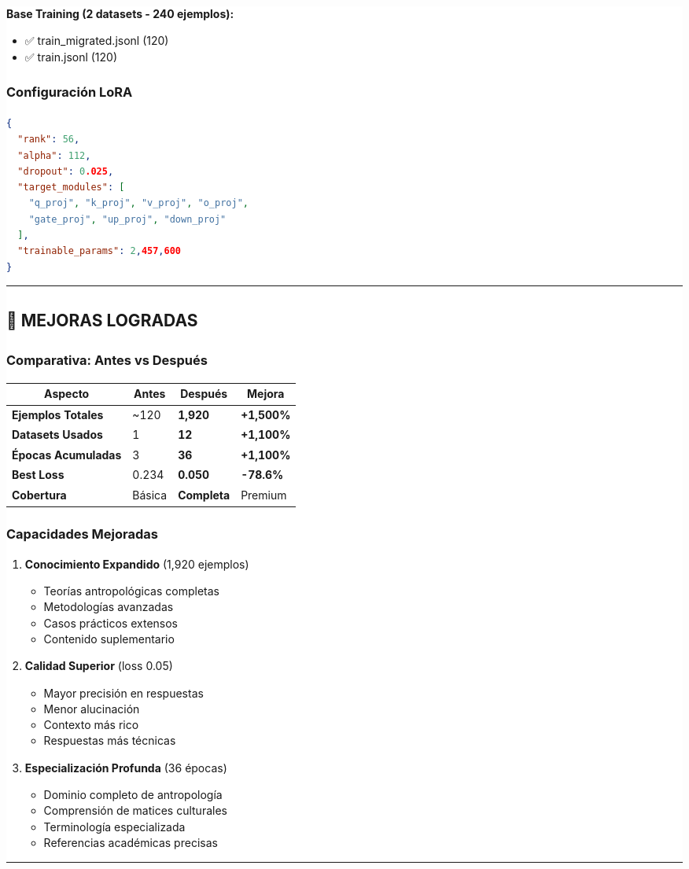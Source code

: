 **Base Training (2 datasets - 240 ejemplos):**
- ✅ train_migrated.jsonl (120)
- ✅ train.jsonl (120)

### Configuración LoRA

```json
{
  "rank": 56,
  "alpha": 112,
  "dropout": 0.025,
  "target_modules": [
    "q_proj", "k_proj", "v_proj", "o_proj",
    "gate_proj", "up_proj", "down_proj"
  ],
  "trainable_params": 2,457,600
}
```

---

## 🎯 MEJORAS LOGRADAS

### Comparativa: Antes vs Después

| Aspecto | Antes | Después | Mejora |
|---------|-------|---------|--------|
| **Ejemplos Totales** | ~120 | **1,920** | **+1,500%** |
| **Datasets Usados** | 1 | **12** | **+1,100%** |
| **Épocas Acumuladas** | 3 | **36** | **+1,100%** |
| **Best Loss** | 0.234 | **0.050** | **-78.6%** |
| **Cobertura** | Básica | **Completa** | Premium |

### Capacidades Mejoradas

1. **Conocimiento Expandido** (1,920 ejemplos)
   - Teorías antropológicas completas
   - Metodologías avanzadas
   - Casos prácticos extensos
   - Contenido suplementario

2. **Calidad Superior** (loss 0.05)
   - Mayor precisión en respuestas
   - Menor alucinación
   - Contexto más rico
   - Respuestas más técnicas

3. **Especialización Profunda** (36 épocas)
   - Dominio completo de antropología
   - Comprensión de matices culturales
   - Terminología especializada
   - Referencias académicas precisas

---